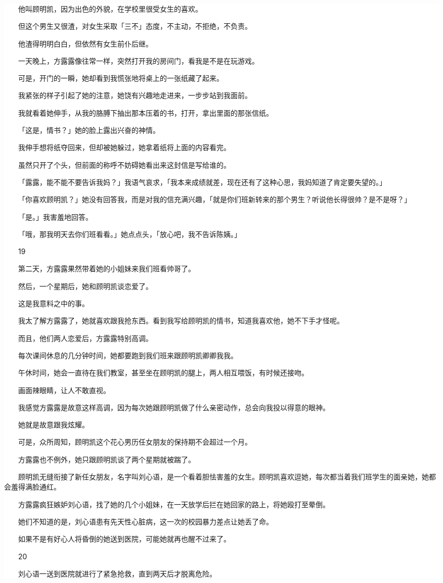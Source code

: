 &emsp;&emsp;他叫顾明凯，因为出色的外貌，在学校里很受女生的喜欢。  
  
&emsp;&emsp;但这个男生又很渣，对女生采取「三不」态度，不主动，不拒绝，不负责。  
  
&emsp;&emsp;他渣得明明白白，但依然有女生前仆后继。  
  
&emsp;&emsp;一天晚上，方露露像往常一样，突然打开我的房间门，看我是不是在玩游戏。  
  
&emsp;&emsp;可是，开门的一瞬，她却看到我慌张地将桌上的一张纸藏了起来。  
  
&emsp;&emsp;我紧张的样子引起了她的注意，她饶有兴趣地走进来，一步步站到我面前。  
  
&emsp;&emsp;我就看着她伸手，从我的胳膊下抽出那本压着的书，打开，拿出里面的那张信纸。  
  
&emsp;&emsp;「这是，情书？」她的脸上露出兴奋的神情。  
  
&emsp;&emsp;我伸手想将纸夺回来，但却被她躲过，她拿着纸将上面的内容看完。  
  
&emsp;&emsp;虽然只开了个头，但前面的称呼不妨碍她看出来这封信是写给谁的。  
  
&emsp;&emsp;「露露，能不能不要告诉我妈？」我语气哀求，「我本来成绩就差，现在还有了这种心思，我妈知道了肯定要失望的。」  
  
&emsp;&emsp;「你喜欢顾明凯？」她没有回答我，而是对我的信充满兴趣，「就是你们班新转来的那个男生？听说他长得很帅？是不是呀？」  
  
&emsp;&emsp;「是。」我害羞地回答。  
  
&emsp;&emsp;「哦，那我明天去你们班看看。」她点点头，「放心吧，我不告诉陈姨。」  
  
&emsp;&emsp;19  
  
&emsp;&emsp;第二天，方露露果然带着她的小姐妹来我们班看帅哥了。  
  
&emsp;&emsp;然后，一个星期后，她和顾明凯谈恋爱了。  
  
&emsp;&emsp;这是我意料之中的事。  
  
&emsp;&emsp;我太了解方露露了，她就喜欢跟我抢东西。看到我写给顾明凯的情书，知道我喜欢他，她不下手才怪呢。  
  
&emsp;&emsp;而且，他们两人恋爱后，方露露特别高调。  
  
&emsp;&emsp;每次课间休息的几分钟时间，她都要跑到我们班来跟顾明凯卿卿我我。  
  
&emsp;&emsp;午休时间，她会一直待在我们教室，甚至坐在顾明凯的腿上，两人相互喂饭，有时候还接吻。  
  
&emsp;&emsp;画面辣眼睛，让人不敢直视。  
  
&emsp;&emsp;我感觉方露露是故意这样高调，因为每次她跟顾明凯做了什么亲密动作，总会向我投以得意的眼神。  
  
&emsp;&emsp;她就是故意跟我炫耀。  
  
&emsp;&emsp;可是，众所周知，顾明凯这个花心男历任女朋友的保持期不会超过一个月。  
  
&emsp;&emsp;方露露也不例外，她只跟顾明凯谈了两个星期就被踹了。  
  
&emsp;&emsp;顾明凯无缝衔接了新任女朋友，名字叫刘心语，是一个看着胆怯害羞的女生。顾明凯喜欢逗她，每次都当着我们班学生的面亲她，她都会羞得满脸通红。  
  
&emsp;&emsp;方露露疯狂嫉妒刘心语，找了她的几个小姐妹，在一天放学后拦在她回家的路上，将她殴打至晕倒。  
  
&emsp;&emsp;她们不知道的是，刘心语患有先天性心脏病，这一次的校园暴力差点让她丢了命。  
  
&emsp;&emsp;如果不是有好心人将昏倒的她送到医院，可能她就再也醒不过来了。  
  
&emsp;&emsp;20  
  
&emsp;&emsp;刘心语一送到医院就进行了紧急抢救，直到两天后才脱离危险。  
  